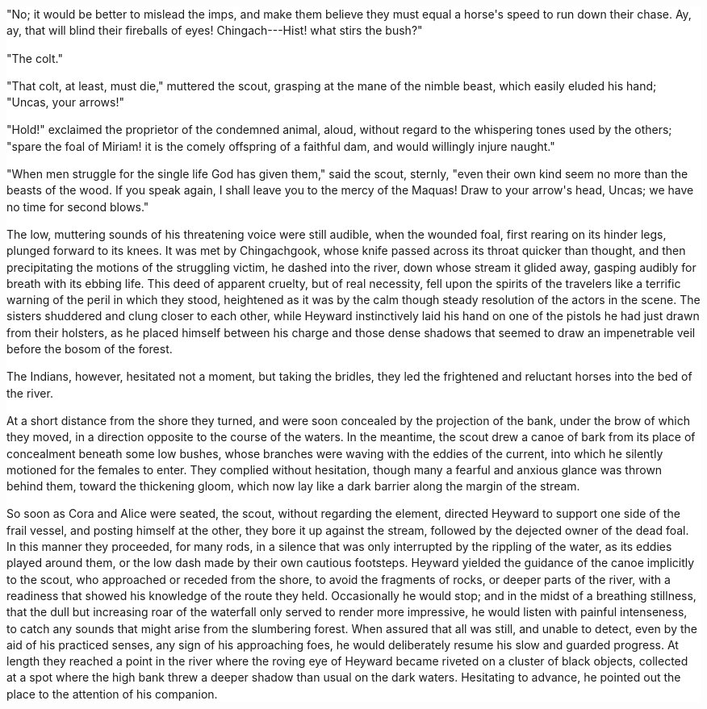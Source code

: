 "No; it would be better to mislead the imps, and make them believe they must equal a horse's speed to run down their chase. Ay, ay, that will blind their fireballs of eyes! Chingach⁠---Hist! what stirs the bush?"

"The colt."

"That colt, at least, must die," muttered the scout, grasping at the mane of the nimble beast, which easily eluded his hand; "Uncas, your arrows!"

"Hold!" exclaimed the proprietor of the condemned animal, aloud, without regard to the whispering tones used by the others; "spare the foal of Miriam! it is the comely offspring of a faithful dam, and would willingly injure naught."

"When men struggle for the single life God has given them," said the scout, sternly, "even their own kind seem no more than the beasts of the wood. If you speak again, I shall leave you to the mercy of the Maquas!
Draw to your arrow's head, Uncas; we have no time for second blows."

The low, muttering sounds of his threatening voice were still audible, when the wounded foal, first rearing on its hinder legs, plunged forward to its knees. It was met by Chingachgook, whose knife passed across its throat quicker than thought, and then precipitating the motions of the struggling victim, he dashed into the river, down whose stream it glided away, gasping audibly for breath with its ebbing life. This deed of apparent cruelty, but of real necessity, fell upon the spirits of the travelers like a terrific warning of the peril in which they stood, heightened as it was by the calm though steady resolution of the actors in the scene. The sisters shuddered and clung closer to each other, while Heyward instinctively laid his hand on one of the pistols he had just drawn from their holsters, as he placed himself between his charge and those dense shadows that seemed to draw an impenetrable veil before the bosom of the forest.

The Indians, however, hesitated not a moment, but taking the bridles, they led the frightened and reluctant horses into the bed of the river.

At a short distance from the shore they turned, and were soon concealed by the projection of the bank, under the brow of which they moved, in a direction opposite to the course of the waters. In the meantime, the scout drew a canoe of bark from its place of concealment beneath some low bushes, whose branches were waving with the eddies of the current, into which he silently motioned for the females to enter. They complied without hesitation, though many a fearful and anxious glance was thrown behind them, toward the thickening gloom, which now lay like a dark barrier along the margin of the stream.

So soon as Cora and Alice were seated, the scout, without regarding the element, directed Heyward to support one side of the frail vessel, and posting himself at the other, they bore it up against the stream, followed by the dejected owner of the dead foal. In this manner they proceeded, for many rods, in a silence that was only interrupted by the rippling of the water, as its eddies played around them, or the low dash made by their own cautious footsteps. Heyward yielded the guidance of the canoe implicitly to the scout, who approached or receded from the shore, to avoid the fragments of rocks, or deeper parts of the river, with a readiness that showed his knowledge of the route they held.
Occasionally he would stop; and in the midst of a breathing stillness, that the dull but increasing roar of the waterfall only served to render more impressive, he would listen with painful intenseness, to catch any sounds that might arise from the slumbering forest. When assured that all was still, and unable to detect, even by the aid of his practiced senses, any sign of his approaching foes, he would deliberately resume his slow and guarded progress. At length they reached a point in the river where the roving eye of Heyward became riveted on a cluster of black objects, collected at a spot where the high bank threw a deeper shadow than usual on the dark waters. Hesitating to advance, he pointed out the place to the attention of his companion.
